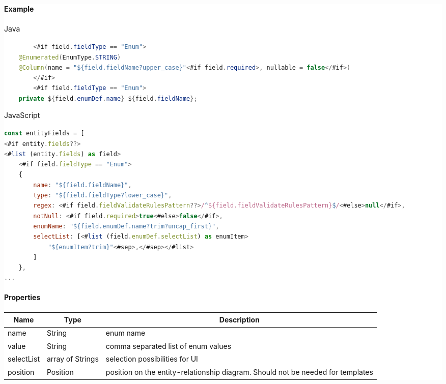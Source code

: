 #### **Example**

Java
```Java
        <#if field.fieldType == "Enum">
    @Enumerated(EnumType.STRING)
    @Column(name = "${field.fieldName?upper_case}"<#if field.required>, nullable = false</#if>)
        </#if>
        <#if field.fieldType == "Enum">
    private ${field.enumDef.name} ${field.fieldName};
```
JavaScript
```JavaScript
const entityFields = [
<#if entity.fields??>
<#list (entity.fields) as field>
    <#if field.fieldType == "Enum">
    {
        name: "${field.fieldName}",
        type: "${field.fieldType?lower_case}",
        regex: <#if field.fieldValidateRulesPattern??>/^${field.fieldValidateRulesPattern}$/<#else>null</#if>,
        notNull: <#if field.required>true<#else>false</#if>,
        enumName: "${field.enumDef.name?trim?uncap_first}",
        selectList: [<#list (field.enumDef.selectList) as enumItem>
            "${enumItem?trim}"<#sep>,</#sep></#list>
        ]
    },
...
```
#### **Properties**

| Name        | Type | Description     |
| ------------|-------------| -------------|
| name | String | enum name |
| value | String | comma separated list of enum values |
| selectList | array of Strings | selection possibilities for UI |
| position | Position | position on the entity-relationship diagram. Should not be needed for templates |